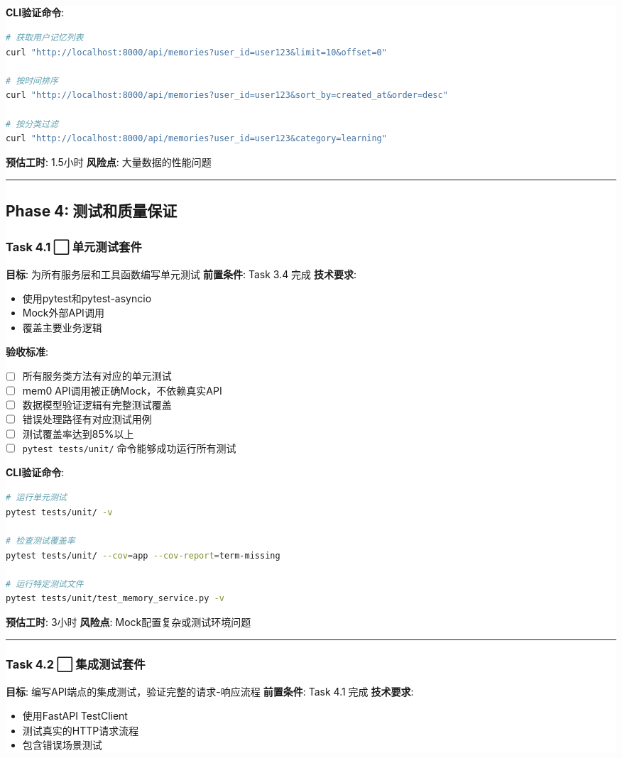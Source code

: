**CLI验证命令**:
```bash
# 获取用户记忆列表
curl "http://localhost:8000/api/memories?user_id=user123&limit=10&offset=0"

# 按时间排序
curl "http://localhost:8000/api/memories?user_id=user123&sort_by=created_at&order=desc"

# 按分类过滤
curl "http://localhost:8000/api/memories?user_id=user123&category=learning"
```

**预估工时**: 1.5小时
**风险点**: 大量数据的性能问题

---

## Phase 4: 测试和质量保证

### Task 4.1 ⬜ 单元测试套件
**目标**: 为所有服务层和工具函数编写单元测试
**前置条件**: Task 3.4 完成
**技术要求**:
- 使用pytest和pytest-asyncio
- Mock外部API调用
- 覆盖主要业务逻辑

**验收标准**:
- [ ] 所有服务类方法有对应的单元测试
- [ ] mem0 API调用被正确Mock，不依赖真实API
- [ ] 数据模型验证逻辑有完整测试覆盖
- [ ] 错误处理路径有对应测试用例
- [ ] 测试覆盖率达到85%以上
- [ ] `pytest tests/unit/` 命令能够成功运行所有测试

**CLI验证命令**:
```bash
# 运行单元测试
pytest tests/unit/ -v

# 检查测试覆盖率
pytest tests/unit/ --cov=app --cov-report=term-missing

# 运行特定测试文件
pytest tests/unit/test_memory_service.py -v
```

**预估工时**: 3小时
**风险点**: Mock配置复杂或测试环境问题

---

### Task 4.2 ⬜ 集成测试套件  
**目标**: 编写API端点的集成测试，验证完整的请求-响应流程
**前置条件**: Task 4.1 完成
**技术要求**:
- 使用FastAPI TestClient
- 测试真实的HTTP请求流程
- 包含错误场景测试
